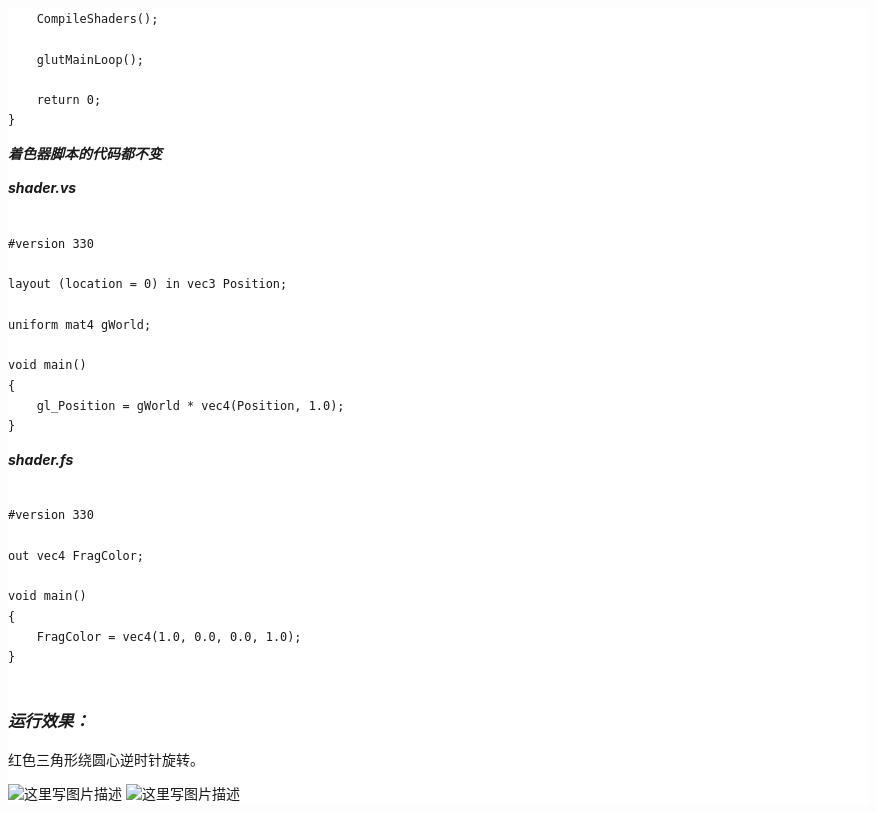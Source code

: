 ```
    CompileShaders();

    glutMainLoop();

    return 0;
}

```

***着色器脚本的代码都不变***

***shader.vs***

```

#version 330

layout (location = 0) in vec3 Position;

uniform mat4 gWorld;

void main()
{
    gl_Position = gWorld * vec4(Position, 1.0);
}

```

***shader.fs***

```

#version 330

out vec4 FragColor;

void main()
{
    FragColor = vec4(1.0, 0.0, 0.0, 1.0);
}


```

### ***运行效果：***
 
红色三角形绕圆心逆时针旋转。

![这里写图片描述](http://img.blog.csdn.net/20160917220953224)
![这里写图片描述](http://img.blog.csdn.net/20160917221009134)